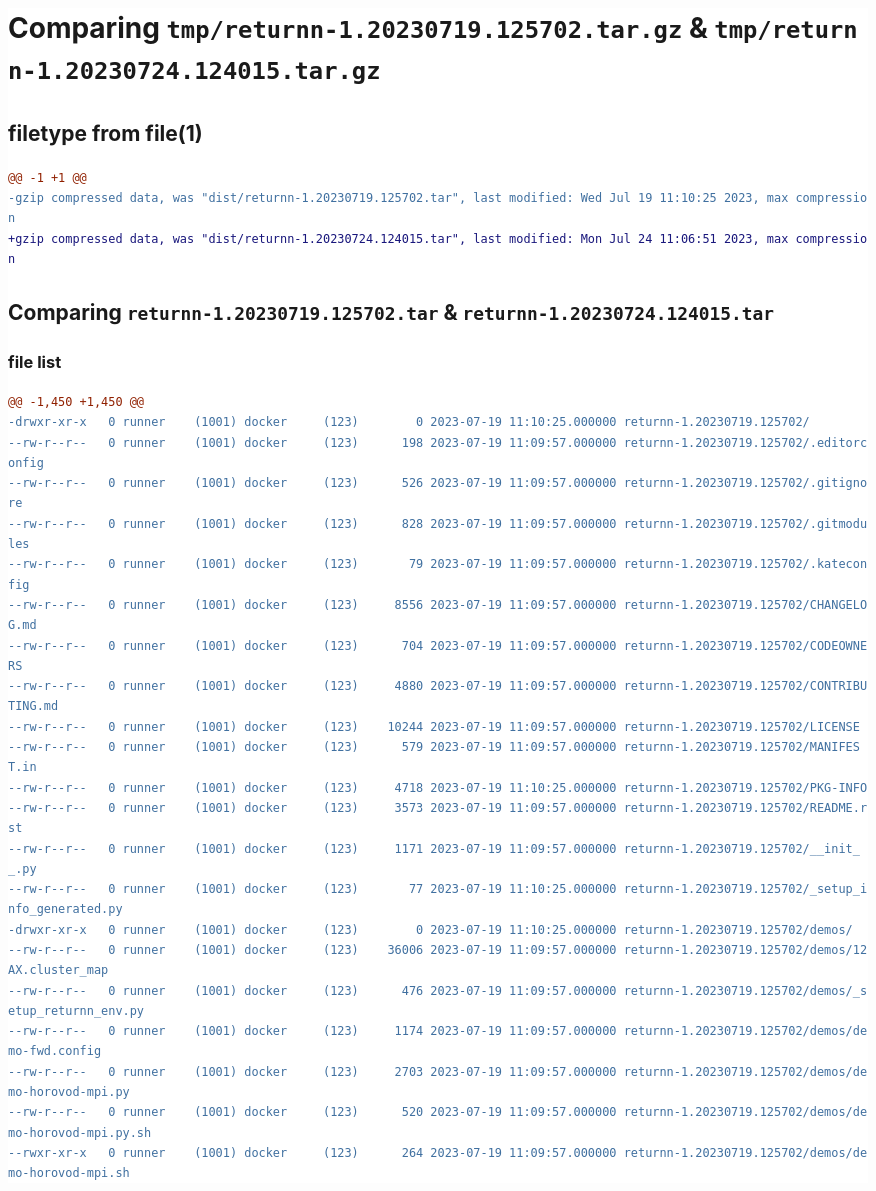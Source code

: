 # Comparing `tmp/returnn-1.20230719.125702.tar.gz` & `tmp/returnn-1.20230724.124015.tar.gz`

## filetype from file(1)

```diff
@@ -1 +1 @@
-gzip compressed data, was "dist/returnn-1.20230719.125702.tar", last modified: Wed Jul 19 11:10:25 2023, max compression
+gzip compressed data, was "dist/returnn-1.20230724.124015.tar", last modified: Mon Jul 24 11:06:51 2023, max compression
```

## Comparing `returnn-1.20230719.125702.tar` & `returnn-1.20230724.124015.tar`

### file list

```diff
@@ -1,450 +1,450 @@
-drwxr-xr-x   0 runner    (1001) docker     (123)        0 2023-07-19 11:10:25.000000 returnn-1.20230719.125702/
--rw-r--r--   0 runner    (1001) docker     (123)      198 2023-07-19 11:09:57.000000 returnn-1.20230719.125702/.editorconfig
--rw-r--r--   0 runner    (1001) docker     (123)      526 2023-07-19 11:09:57.000000 returnn-1.20230719.125702/.gitignore
--rw-r--r--   0 runner    (1001) docker     (123)      828 2023-07-19 11:09:57.000000 returnn-1.20230719.125702/.gitmodules
--rw-r--r--   0 runner    (1001) docker     (123)       79 2023-07-19 11:09:57.000000 returnn-1.20230719.125702/.kateconfig
--rw-r--r--   0 runner    (1001) docker     (123)     8556 2023-07-19 11:09:57.000000 returnn-1.20230719.125702/CHANGELOG.md
--rw-r--r--   0 runner    (1001) docker     (123)      704 2023-07-19 11:09:57.000000 returnn-1.20230719.125702/CODEOWNERS
--rw-r--r--   0 runner    (1001) docker     (123)     4880 2023-07-19 11:09:57.000000 returnn-1.20230719.125702/CONTRIBUTING.md
--rw-r--r--   0 runner    (1001) docker     (123)    10244 2023-07-19 11:09:57.000000 returnn-1.20230719.125702/LICENSE
--rw-r--r--   0 runner    (1001) docker     (123)      579 2023-07-19 11:09:57.000000 returnn-1.20230719.125702/MANIFEST.in
--rw-r--r--   0 runner    (1001) docker     (123)     4718 2023-07-19 11:10:25.000000 returnn-1.20230719.125702/PKG-INFO
--rw-r--r--   0 runner    (1001) docker     (123)     3573 2023-07-19 11:09:57.000000 returnn-1.20230719.125702/README.rst
--rw-r--r--   0 runner    (1001) docker     (123)     1171 2023-07-19 11:09:57.000000 returnn-1.20230719.125702/__init__.py
--rw-r--r--   0 runner    (1001) docker     (123)       77 2023-07-19 11:10:25.000000 returnn-1.20230719.125702/_setup_info_generated.py
-drwxr-xr-x   0 runner    (1001) docker     (123)        0 2023-07-19 11:10:25.000000 returnn-1.20230719.125702/demos/
--rw-r--r--   0 runner    (1001) docker     (123)    36006 2023-07-19 11:09:57.000000 returnn-1.20230719.125702/demos/12AX.cluster_map
--rw-r--r--   0 runner    (1001) docker     (123)      476 2023-07-19 11:09:57.000000 returnn-1.20230719.125702/demos/_setup_returnn_env.py
--rw-r--r--   0 runner    (1001) docker     (123)     1174 2023-07-19 11:09:57.000000 returnn-1.20230719.125702/demos/demo-fwd.config
--rw-r--r--   0 runner    (1001) docker     (123)     2703 2023-07-19 11:09:57.000000 returnn-1.20230719.125702/demos/demo-horovod-mpi.py
--rw-r--r--   0 runner    (1001) docker     (123)      520 2023-07-19 11:09:57.000000 returnn-1.20230719.125702/demos/demo-horovod-mpi.py.sh
--rwxr-xr-x   0 runner    (1001) docker     (123)      264 2023-07-19 11:09:57.000000 returnn-1.20230719.125702/demos/demo-horovod-mpi.sh
```